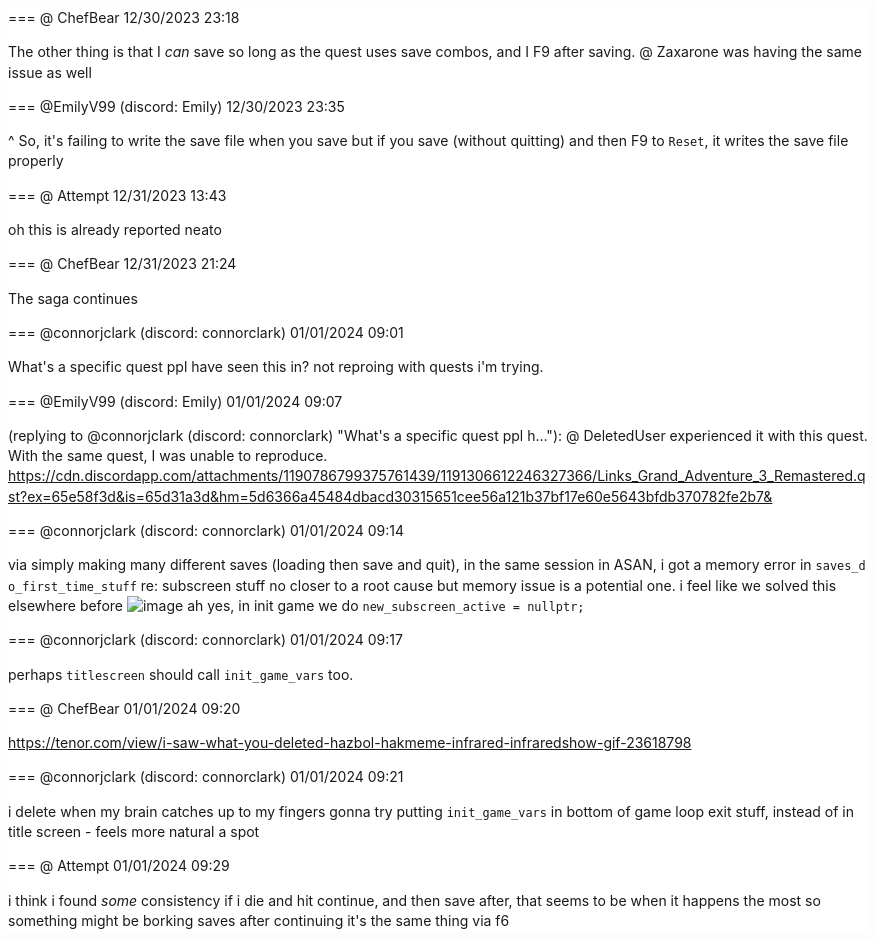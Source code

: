 === @ ChefBear 12/30/2023 23:18

The other thing is that I *can* save so long as the quest uses save combos, and I F9 after saving. @ Zaxarone was having the same issue as well

=== @EmilyV99 (discord: Emily) 12/30/2023 23:35

^ So, it's failing to write the save file when you save
but if you save (without quitting) and then F9 to `Reset`, it writes the save file properly

=== @ Attempt 12/31/2023 13:43

oh this is already reported
neato

=== @ ChefBear 12/31/2023 21:24

The saga continues

=== @connorjclark (discord: connorclark) 01/01/2024 09:01

What's a specific quest ppl have seen this in? not reproing with quests i'm trying.

=== @EmilyV99 (discord: Emily) 01/01/2024 09:07

(replying to @connorjclark (discord: connorclark) "What's a specific quest ppl h…"): @ DeletedUser experienced it with this quest. With the same quest, I was unable to reproduce.
https://cdn.discordapp.com/attachments/1190786799375761439/1191306612246327366/Links_Grand_Adventure_3_Remastered.qst?ex=65e58f3d&is=65d31a3d&hm=5d6366a45484dbacd30315651cee56a121b37bf17e60e5643bfdb370782fe2b7&

=== @connorjclark (discord: connorclark) 01/01/2024 09:14

via simply making many different saves (loading then save and quit), in the same session in ASAN, i got a memory error in `saves_do_first_time_stuff` re: subscreen stuff
no closer to a root cause but memory issue is a potential one.
i feel like we solved this elsewhere before
![image](https://cdn.discordapp.com/attachments/1190786799375761439/1191308596349255760/image.png?ex=65e59116&is=65d31c16&hm=d8cc84b500b2b2509808aa85f756d48c6d3139ff0208ef5f6b816cedfed8775f&)
ah yes, in init game we do `new_subscreen_active = nullptr;`

=== @connorjclark (discord: connorclark) 01/01/2024 09:17

perhaps `titlescreen` should call `init_game_vars` too.

=== @ ChefBear 01/01/2024 09:20

https://tenor.com/view/i-saw-what-you-deleted-hazbol-hakmeme-infrared-infraredshow-gif-23618798

=== @connorjclark (discord: connorclark) 01/01/2024 09:21

i delete when my brain catches up to my fingers
gonna try putting `init_game_vars` in bottom of game loop exit stuff, instead of in title screen - feels more natural a spot

=== @ Attempt 01/01/2024 09:29

i think i found *some* consistency
if i die and hit continue, and then save after, that seems to be when it happens the most
so something might be borking saves after continuing
it's the same thing via f6
